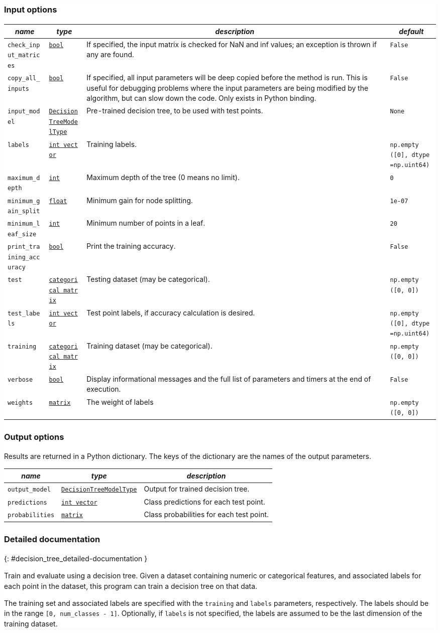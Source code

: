 

### Input options

| ***name*** | ***type*** | ***description*** | ***default*** |
|------------|------------|-------------------|---------------|
| `check_input_matrices` | [`bool`](#doc_bool) | If specified, the input matrix is checked for NaN and inf values; an exception is thrown if any are found. | `False` |
| `copy_all_inputs` | [`bool`](#doc_bool) | If specified, all input parameters will be deep copied before the method is run.  This is useful for debugging problems where the input parameters are being modified by the algorithm, but can slow down the code.  <span class="special">Only exists in Python binding.</span> | `False` |
| `input_model` | [`DecisionTreeModelType`](#doc_model) | Pre-trained decision tree, to be used with test points. | `None` |
| `labels` | [`int vector`](#doc_int_vector) | Training labels. | `np.empty([0], dtype=np.uint64)` |
| `maximum_depth` | [`int`](#doc_int) | Maximum depth of the tree (0 means no limit). | `0` |
| `minimum_gain_split` | [`float`](#doc_float) | Minimum gain for node splitting. | `1e-07` |
| `minimum_leaf_size` | [`int`](#doc_int) | Minimum number of points in a leaf. | `20` |
| `print_training_accuracy` | [`bool`](#doc_bool) | Print the training accuracy. | `False` |
| `test` | [`categorical matrix`](#doc_categorical_matrix) | Testing dataset (may be categorical). | `np.empty([0, 0])` |
| `test_labels` | [`int vector`](#doc_int_vector) | Test point labels, if accuracy calculation is desired. | `np.empty([0], dtype=np.uint64)` |
| `training` | [`categorical matrix`](#doc_categorical_matrix) | Training dataset (may be categorical). | `np.empty([0, 0])` |
| `verbose` | [`bool`](#doc_bool) | Display informational messages and the full list of parameters and timers at the end of execution. | `False` |
| `weights` | [`matrix`](#doc_matrix) | The weight of labels | `np.empty([0, 0])` |

### Output options

Results are returned in a Python dictionary.  The keys of the dictionary are the names of the output parameters.

| ***name*** | ***type*** | ***description*** |
|------------|------------|-------------------|
| `output_model` | [`DecisionTreeModelType`](#doc_model) | Output for trained decision tree. | 
| `predictions` | [`int vector`](#doc_int_vector) | Class predictions for each test point. | 
| `probabilities` | [`matrix`](#doc_matrix) | Class probabilities for each test point. | 

### Detailed documentation
{: #decision_tree_detailed-documentation }

Train and evaluate using a decision tree.  Given a dataset containing numeric or categorical features, and associated labels for each point in the dataset, this program can train a decision tree on that data.

The training set and associated labels are specified with the `training` and `labels` parameters, respectively.  The labels should be in the range `[0, num_classes - 1]`. Optionally, if `labels` is not specified, the labels are assumed to be the last dimension of the training dataset.
